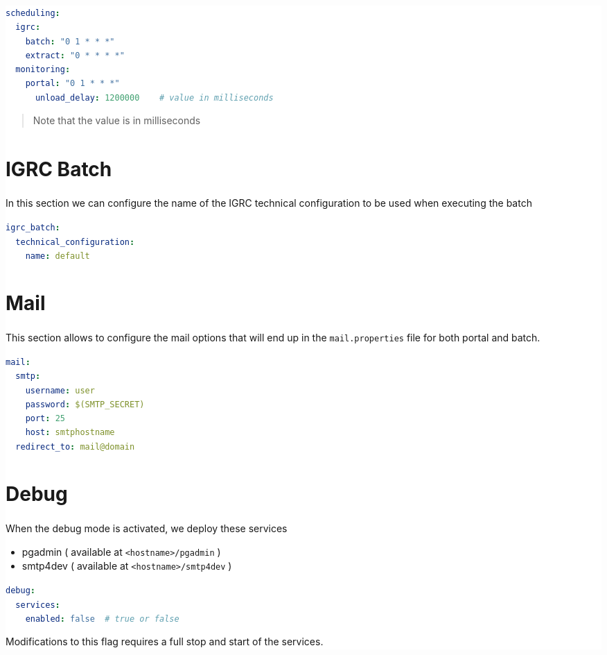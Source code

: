 ```yaml
scheduling:
  igrc:
    batch: "0 1 * * *"
    extract: "0 * * * *"
  monitoring:
    portal: "0 1 * * *"
      unload_delay: 1200000    # value in milliseconds
```

> Note that the value is in milliseconds

# IGRC Batch

In this section we can configure the name of the IGRC technical configuration to be used when executing the batch

```yaml
igrc_batch:
  technical_configuration:
    name: default
```

# Mail

This section allows to configure the mail options that will end up in the `mail.properties` file for both portal and batch.

```yaml
mail:
  smtp:
    username: user
    password: $(SMTP_SECRET)
    port: 25
    host: smtphostname
  redirect_to: mail@domain
```

# Debug

When the debug mode is activated, we deploy these services

- pgadmin ( available at `<hostname>/pgadmin` )
- smtp4dev ( available at `<hostname>/smtp4dev` )

```yaml
debug:
  services:
    enabled: false  # true or false
```

Modifications to this flag requires a full stop and start of the services.